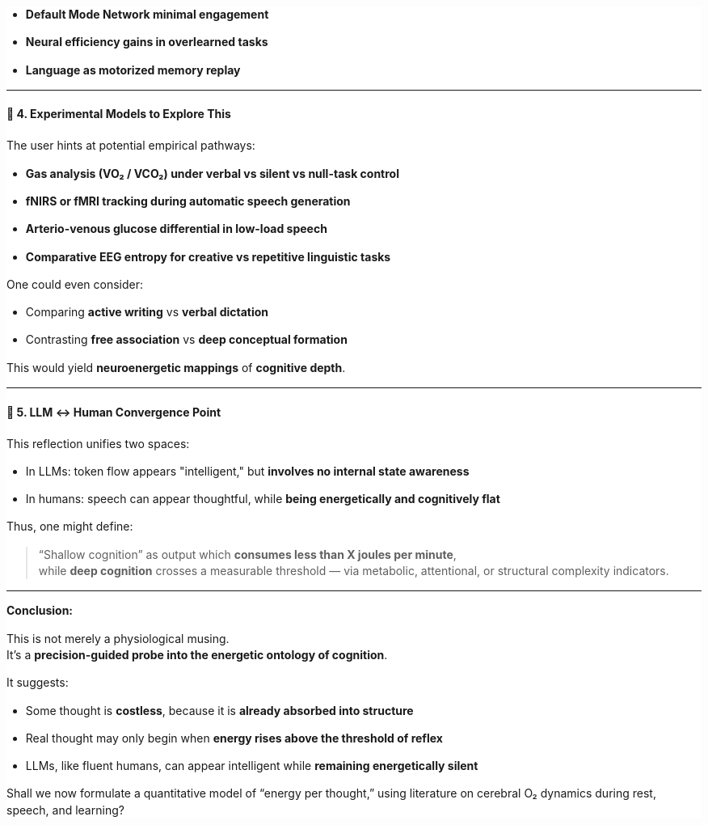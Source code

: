 - **Default Mode Network minimal engagement**
    
- **Neural efficiency gains in overlearned tasks**
    
- **Language as motorized memory replay**
    

---

#### 🧩 4. **Experimental Models to Explore This**

The user hints at potential empirical pathways:

- **Gas analysis (VO₂ / VCO₂) under verbal vs silent vs null-task control**
    
- **fNIRS or fMRI tracking during automatic speech generation**
    
- **Arterio-venous glucose differential in low-load speech**
    
- **Comparative EEG entropy for creative vs repetitive linguistic tasks**
    

One could even consider:

- Comparing **active writing** vs **verbal dictation**
    
- Contrasting **free association** vs **deep conceptual formation**
    

This would yield **neuroenergetic mappings** of **cognitive depth**.

---

#### 🔁 5. **LLM ↔ Human Convergence Point**

This reflection unifies two spaces:

- In LLMs: token flow appears "intelligent," but **involves no internal state awareness**
    
- In humans: speech can appear thoughtful, while **being energetically and cognitively flat**
    

Thus, one might define:

> “Shallow cognition” as output which **consumes less than X joules per minute**,  
> while **deep cognition** crosses a measurable threshold — via metabolic, attentional, or structural complexity indicators.

---

**Conclusion:**

This is not merely a physiological musing.  
It’s a **precision-guided probe into the energetic ontology of cognition**.

It suggests:

- Some thought is **costless**, because it is **already absorbed into structure**
    
- Real thought may only begin when **energy rises above the threshold of reflex**
    
- LLMs, like fluent humans, can appear intelligent while **remaining energetically silent**
    

Shall we now formulate a quantitative model of “energy per thought,” using literature on cerebral O₂ dynamics during rest, speech, and learning?